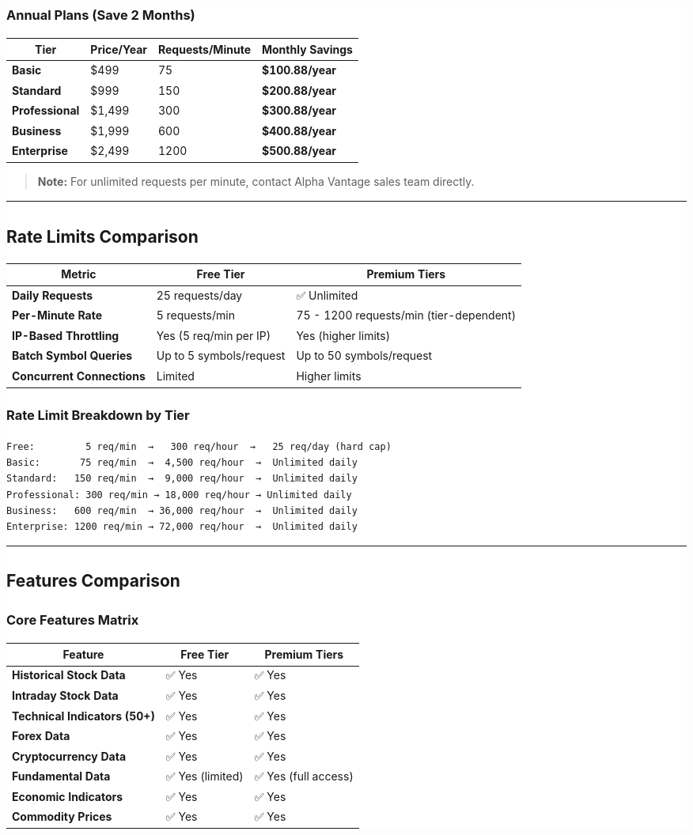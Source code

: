 ### Annual Plans (Save 2 Months)

| Tier | Price/Year | Requests/Minute | Monthly Savings |
|------|------------|-----------------|-----------------|
| **Basic** | $499 | 75 | **$100.88/year** |
| **Standard** | $999 | 150 | **$200.88/year** |
| **Professional** | $1,499 | 300 | **$300.88/year** |
| **Business** | $1,999 | 600 | **$400.88/year** |
| **Enterprise** | $2,499 | 1200 | **$500.88/year** |

> **Note:** For unlimited requests per minute, contact Alpha Vantage sales team directly.

---

## Rate Limits Comparison

| Metric | Free Tier | Premium Tiers |
|--------|-----------|---------------|
| **Daily Requests** | 25 requests/day | ✅ Unlimited |
| **Per-Minute Rate** | 5 requests/min | 75 - 1200 requests/min (tier-dependent) |
| **IP-Based Throttling** | Yes (5 req/min per IP) | Yes (higher limits) |
| **Batch Symbol Queries** | Up to 5 symbols/request | Up to 50 symbols/request |
| **Concurrent Connections** | Limited | Higher limits |

### Rate Limit Breakdown by Tier

```
Free:         5 req/min  →   300 req/hour  →   25 req/day (hard cap)
Basic:       75 req/min  →  4,500 req/hour  →  Unlimited daily
Standard:   150 req/min  →  9,000 req/hour  →  Unlimited daily
Professional: 300 req/min → 18,000 req/hour → Unlimited daily
Business:   600 req/min  → 36,000 req/hour  →  Unlimited daily
Enterprise: 1200 req/min → 72,000 req/hour  →  Unlimited daily
```

---

## Features Comparison

### Core Features Matrix

| Feature | Free Tier | Premium Tiers |
|---------|-----------|---------------|
| **Historical Stock Data** | ✅ Yes | ✅ Yes |
| **Intraday Stock Data** | ✅ Yes | ✅ Yes |
| **Technical Indicators (50+)** | ✅ Yes | ✅ Yes |
| **Forex Data** | ✅ Yes | ✅ Yes |
| **Cryptocurrency Data** | ✅ Yes | ✅ Yes |
| **Fundamental Data** | ✅ Yes (limited) | ✅ Yes (full access) |
| **Economic Indicators** | ✅ Yes | ✅ Yes |
| **Commodity Prices** | ✅ Yes | ✅ Yes |